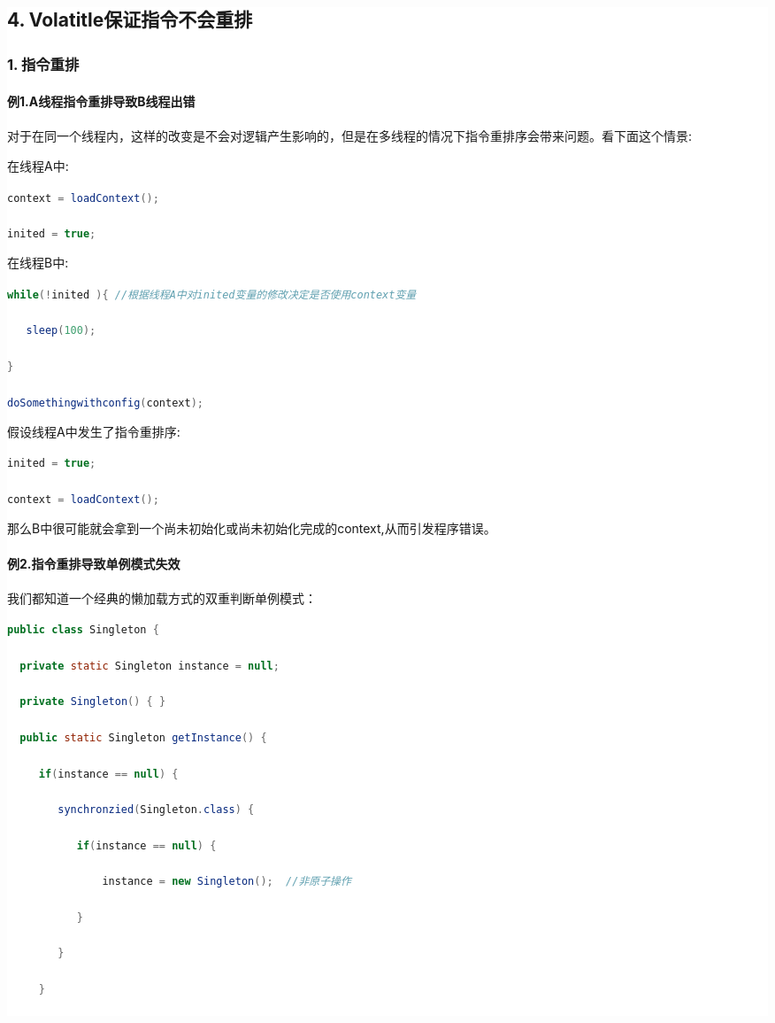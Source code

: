 

## 4. Volatitle保证指令不会重排

### 1. 指令重排



#### 例1.A线程指令重排导致B线程出错
对于在同一个线程内，这样的改变是不会对逻辑产生影响的，但是在多线程的情况下指令重排序会带来问题。看下面这个情景:

在线程A中:
```java
context = loadContext();

inited = true;
```


在线程B中:
```java
while(!inited ){ //根据线程A中对inited变量的修改决定是否使用context变量

   sleep(100);

}

doSomethingwithconfig(context);

```

假设线程A中发生了指令重排序:
```java
inited = true;

context = loadContext();
```


那么B中很可能就会拿到一个尚未初始化或尚未初始化完成的context,从而引发程序错误。



#### 例2.指令重排导致单例模式失效

我们都知道一个经典的懒加载方式的双重判断单例模式：

```java
public class Singleton {

  private static Singleton instance = null;

  private Singleton() { }

  public static Singleton getInstance() {

     if(instance == null) {
    
        synchronzied(Singleton.class) {
    
           if(instance == null) {
    
               instance = new Singleton();  //非原子操作
    
           }
    
        }
    
     }
    
```